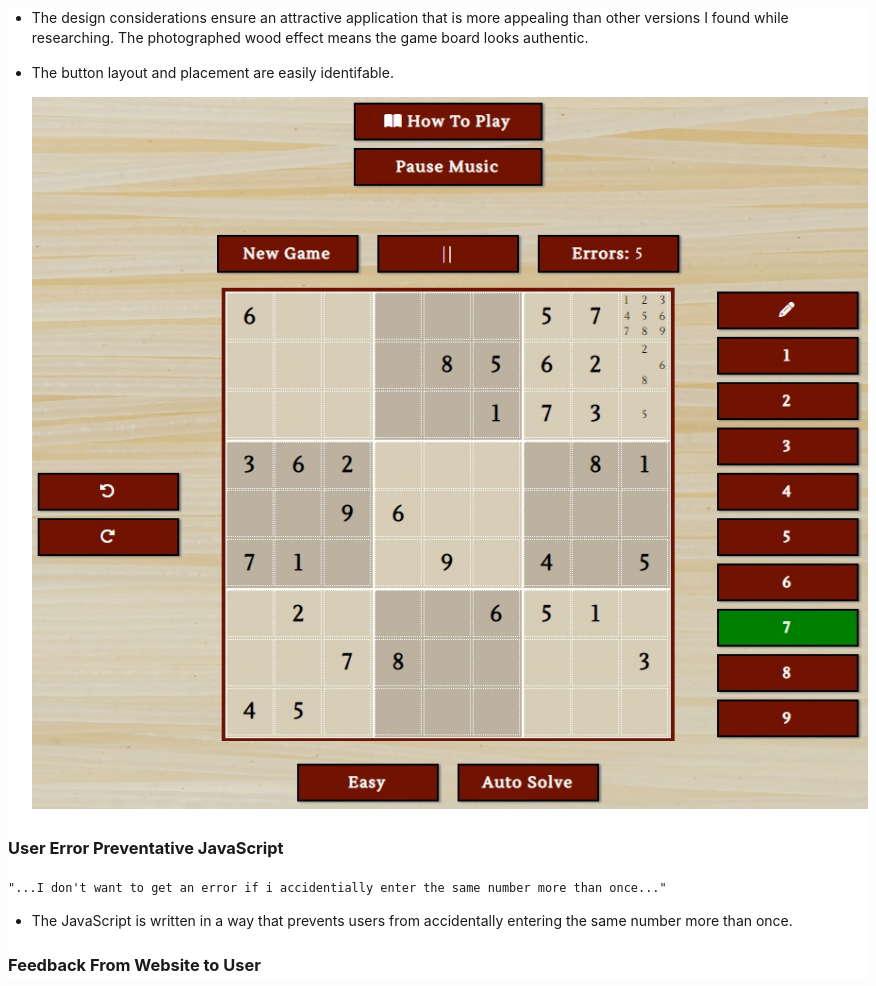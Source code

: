 * The design considerations ensure an attractive application that is more appealing than other versions I found while researching. The photographed wood effect means the game board looks authentic.
* The button layout and placement are easily identifable.

  ![Button-Placements](assets/images/readme/button-board.jpg)


### User Error Preventative JavaScript

    "...I don't want to get an error if i accidentially enter the same number more than once..."

* The JavaScript is written in a way that prevents users from accidentally entering the same number more than once.


### Feedback From Website to User

